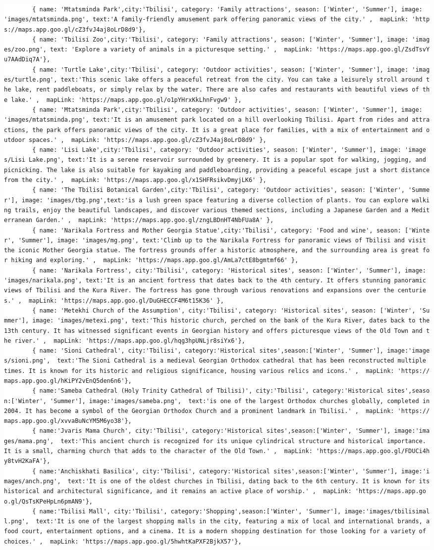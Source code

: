             { name: 'Mtatsminda Park',city:'Tbilisi', category: 'Family attractions', season: ['Winter', 'Summer'], image: 'images/mtatsminda.png', text:'A family-friendly amusement park offering panoramic views of the city.' ,  mapLink: 'https://maps.app.goo.gl/cZ3fvJ4aj8oLrD8d9'},
            { name: 'Tbilisi Zoo',city:'Tbilisi', category: 'Family attractions', season: ['Winter', 'Summer'], image: 'images/zoo.png', text: 'Explore a variety of animals in a picturesque setting.' ,  mapLink: 'https://maps.app.goo.gl/ZsdTsvYu7AAdDiq7A'},
            { name: 'Turtle Lake',city:'Tbilisi', category: 'Outdoor activities', season: ['Winter', 'Summer'], image: 'images/turtle.png', text:'This scenic lake offers a peaceful retreat from the city. You can take a leisurely stroll around the lake, rent paddleboats, or simply relax by the water. There are also cafes and restaurants with beautiful views of the lake.' ,  mapLink: 'https://maps.app.goo.gl/o1pYHrxKkLhnFvgw9' },
            { name: 'Mtatsminda Park',city:'Tbilisi', category: 'Outdoor activities', season: ['Winter', 'Summer'], image: 'images/mtatsminda.png', text:'It is an amusement park located on a hill overlooking Tbilisi. Apart from rides and attractions, the park offers panoramic views of the city. It is a great place for families, with a mix of entertainment and outdoor spaces.' ,  mapLink: 'https://maps.app.goo.gl/cZ3fvJ4aj8oLrD8d9' },
            { name: 'Lisi Lake',city:'Tbilisi', category: 'Outdoor activities', season: ['Winter', 'Summer'], image: 'images/Lisi Lake.png', text:'It is a serene reservoir surrounded by greenery. It is a popular spot for walking, jogging, and picnicking. The lake is also suitable for kayaking and paddleboarding, providing a peaceful escape just a short distance from the city.' ,  mapLink: 'https://maps.app.goo.gl/x1SHFRsikvDmyjLK6' },
            { name: 'The Tbilisi Botanical Garden',city:'Tbilisi', category: 'Outdoor activities', season: ['Winter', 'Summer'], image: 'images/tbg.png',text:'is a lush green space featuring a diverse collection of plants. You can explore walking trails, enjoy the beautiful landscapes, and discover various themed sections, including a Japanese Garden and a Mediterranean Garden.' ,  mapLink: 'https://maps.app.goo.gl/zngLBDnHT4NbFUa8A' },
            { name: 'Narikala Fortress and Mother Georgia Statue',city:'Tbilisi', category: 'Food and wine', season: ['Winter', 'Summer'], image: 'images/mg.png', text:'Climb up to the Narikala Fortress for panoramic views of Tbilisi and visit the iconic Mother Georgia statue. The fortress grounds offer a historic atmosphere, and the surrounding area is great for hiking and exploring.' ,  mapLink: 'https://maps.app.goo.gl/AmLa7ctE8bgmtmf66' },
            { name: 'Narikala Fortress', city:'Tbilisi', category: 'Historical sites', season: ['Winter', 'Summer'], image: 'images/narikala.png', text:'It is an ancient fortress that dates back to the 4th century. It offers stunning panoramic views of Tbilisi and the Kura River. The fortress has gone through various renovations and expansions over the centuries.' ,  mapLink: 'https://maps.app.goo.gl/DuGHECCF4M6t15K36' },     
            { name: 'Metekhi Church of the Assumption', city:'Tbilisi', category: 'Historical sites', season: ['Winter', 'Summer'], image: 'images/metexi.png', text:'This historic church, perched on the bank of the Kura River, dates back to the 13th century. It has witnessed significant events in Georgian history and offers picturesque views of the Old Town and the river.' ,  mapLink: 'https://maps.app.goo.gl/hqg3hpUNLjr8siYx6'},
            { name: 'Sioni Cathedral', city:'Tbilisi', category:'Historical sites',season:['Winter', 'Summer'], image:'images/sioni.png',  text:'The Sioni Cathedral is a medieval Georgian Orthodox cathedral that has been reconstructed multiple times. It is known for its historic and religious significance, housing various relics and icons.' ,  mapLink: 'https://maps.app.goo.gl/hKiPY2vEnQ5den6n6'},
            { name:'Sameba Cathedral (Holy Trinity Cathedral of Tbilisi)', city:'Tbilisi', category:'Historical sites',season:['Winter', 'Summer'], image:'images/sameba.png',  text:'is one of the largest Orthodox churches globally, completed in 2004. It has become a symbol of the Georgian Orthodox Church and a prominent landmark in Tbilisi.' ,  mapLink: 'https://maps.app.goo.gl/xvvaBuNcYM5M6yo38'},
            { name:'Jvaris Mama Church', city:'Tbilisi', category:'Historical sites',season:['Winter', 'Summer'], image:'images/mama.png',  text:'This ancient church is recognized for its unique cylindrical structure and historical importance. It is a small, charming church that adds to the character of the Old Town.' ,  mapLink: 'https://maps.app.goo.gl/FDUCi4hy8tvH2KaFA'},
            { name:'Anchiskhati Basilica', city:'Tbilisi', category:'Historical sites',season:['Winter', 'Summer'], image:'images/anch.png',  text:'It is one of the oldest churches in Tbilisi, dating back to the 6th century. It is known for its historical and architectural significance, and it remains an active place of worship.' ,  mapLink: 'https://maps.app.goo.gl/QsTsKPeHpLn6pmAN9'},
            { name:'Tbilisi Mall', city:'Tbilisi', category:'Shopping',season:['Winter', 'Summer'], image:'images/tbilisimall.png',  text:'It is one of the largest shopping malls in the city, featuring a mix of local and international brands, a food court, entertainment options, and a cinema. It is a modern shopping destination for those looking for a variety of choices.' ,  mapLink: 'https://maps.app.goo.gl/5hwhtKaPXF2BjkX57'},